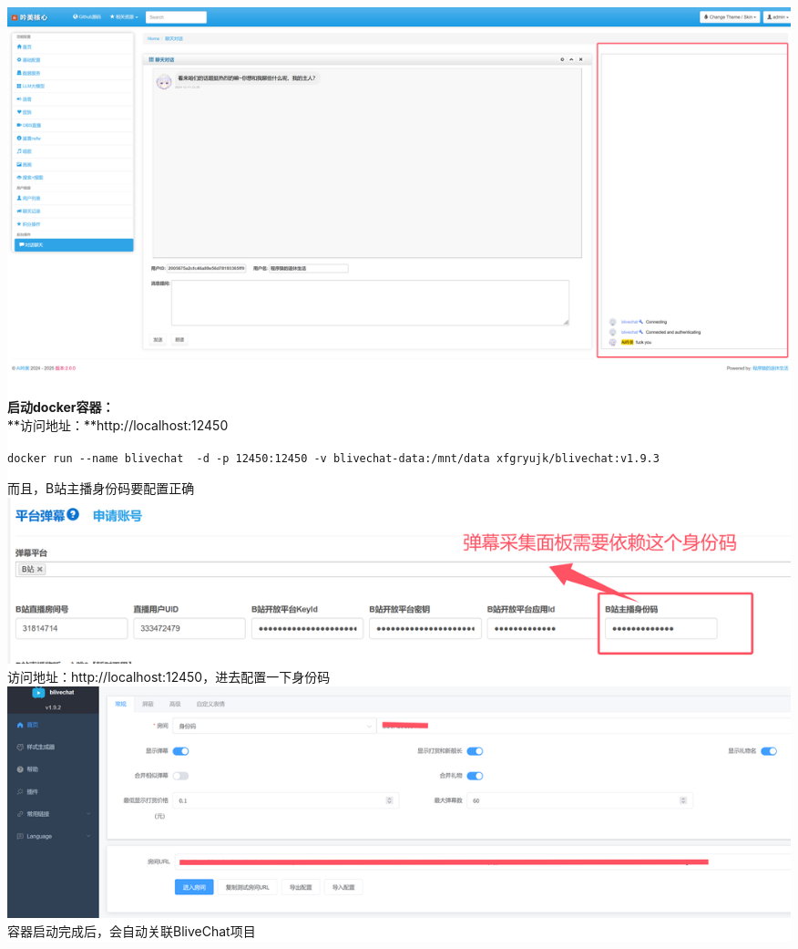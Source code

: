 ![49.png](images/yinmei-core/49.png)  

**启动docker容器：**  
**访问地址：**http://localhost:12450  
```dockerfile
docker run --name blivechat  -d -p 12450:12450 -v blivechat-data:/mnt/data xfgryujk/blivechat:v1.9.3
```  

而且，B站主播身份码要配置正确  
![50.png](images/yinmei-core/50.png)  
访问地址：http://localhost:12450，进去配置一下身份码  
![51.png](images/yinmei-core/51.png)  
容器启动完成后，会自动关联BliveChat项目  
